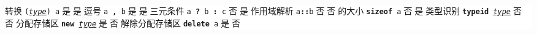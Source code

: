 </tr>
<tr>
<td>转换</td>
<td><code>(<em><a class="mw-redirect" title="資料型別" href="http://zh.wikipedia.org/wiki/%E8%B3%87%E6%96%99%E5%9E%8B%E5%88%A5" rel="noopener">type</a></em>) a</code></td>
<td class="table-yes">是</td>
<td class="table-yes">是</td>

</tr>
<tr>
<td>逗号</td>
<td><code>a&nbsp;<strong>,</strong>&nbsp;b</code></td>
<td class="table-yes">是</td>
<td class="table-yes">是</td>

</tr>
<tr>
<td>三元条件</td>
<td><code>a&nbsp;<strong>?</strong>&nbsp;b&nbsp;<strong>:</strong>&nbsp;c</code></td>
<td class="table-no">否</td>
<td class="table-yes">是</td>

</tr>
<tr>
<td>作用域解析</td>
<td><code>a<strong>::</strong>b</code></td>
<td class="table-no">否</td>
<td class="table-no">否</td>

</tr>
<tr>
<td>的大小</td>
<td><code><strong>sizeof</strong>&nbsp;a</code></td>
<td class="table-no">否</td>
<td class="table-yes">是</td>

</tr>
<tr>
<td>类型识别</td>
<td><code><strong>typeid</strong>&nbsp;<em><a class="mw-redirect" title="資料型別" href="http://zh.wikipedia.org/wiki/%E8%B3%87%E6%96%99%E5%9E%8B%E5%88%A5" rel="noopener">type</a></em></code></td>
<td class="table-no">否</td>
<td class="table-no">否</td>

</tr>
<tr>
<td>分配存储区</td>
<td><code><strong>new</strong>&nbsp;<em><a class="mw-redirect" title="資料型別" href="http://zh.wikipedia.org/wiki/%E8%B3%87%E6%96%99%E5%9E%8B%E5%88%A5" rel="noopener">type</a></em></code></td>
<td class="table-yes">是</td>
<td class="table-no">否</td>

</tr>
<tr>
<td>解除分配存储区</td>
<td><code><strong>delete</strong>&nbsp;a</code></td>
<td class="table-yes">是</td>
<td class="table-no">否</td>
